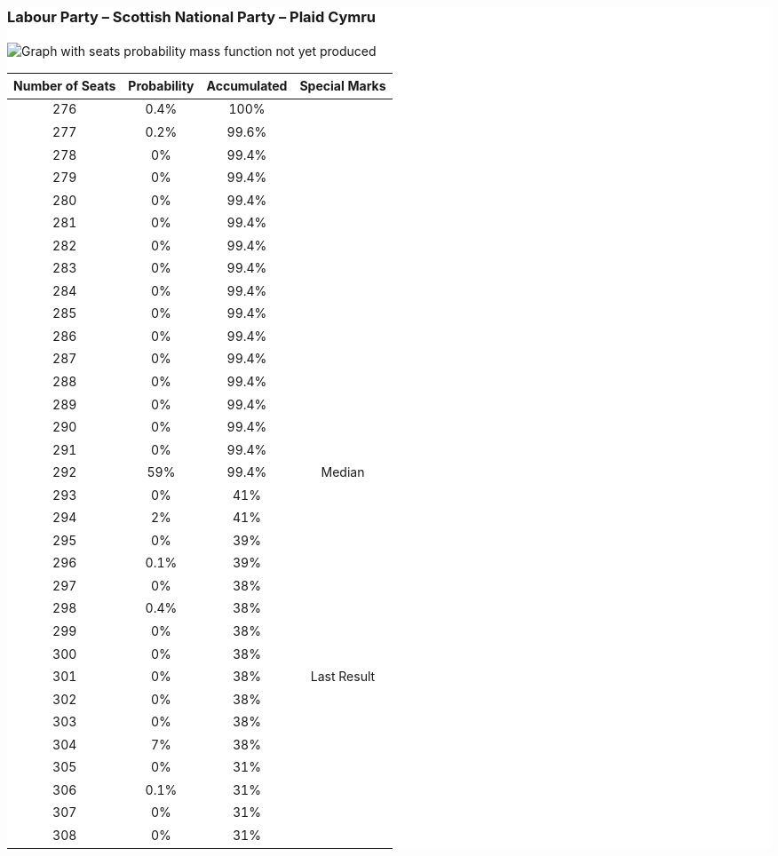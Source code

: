 ### Labour Party – Scottish National Party – Plaid Cymru

![Graph with seats probability mass function not yet produced](2018-01-29-YouGov-coalitions-seats-pmf-lab–snp–pc.png "Seats Probability Mass Function")

| Number of Seats | Probability | Accumulated | Special Marks |
|:---------------:|:-----------:|:-----------:|:-------------:|
| 276 | 0.4% | 100% |  |
| 277 | 0.2% | 99.6% |  |
| 278 | 0% | 99.4% |  |
| 279 | 0% | 99.4% |  |
| 280 | 0% | 99.4% |  |
| 281 | 0% | 99.4% |  |
| 282 | 0% | 99.4% |  |
| 283 | 0% | 99.4% |  |
| 284 | 0% | 99.4% |  |
| 285 | 0% | 99.4% |  |
| 286 | 0% | 99.4% |  |
| 287 | 0% | 99.4% |  |
| 288 | 0% | 99.4% |  |
| 289 | 0% | 99.4% |  |
| 290 | 0% | 99.4% |  |
| 291 | 0% | 99.4% |  |
| 292 | 59% | 99.4% | Median |
| 293 | 0% | 41% |  |
| 294 | 2% | 41% |  |
| 295 | 0% | 39% |  |
| 296 | 0.1% | 39% |  |
| 297 | 0% | 38% |  |
| 298 | 0.4% | 38% |  |
| 299 | 0% | 38% |  |
| 300 | 0% | 38% |  |
| 301 | 0% | 38% | Last Result |
| 302 | 0% | 38% |  |
| 303 | 0% | 38% |  |
| 304 | 7% | 38% |  |
| 305 | 0% | 31% |  |
| 306 | 0.1% | 31% |  |
| 307 | 0% | 31% |  |
| 308 | 0% | 31% |  |